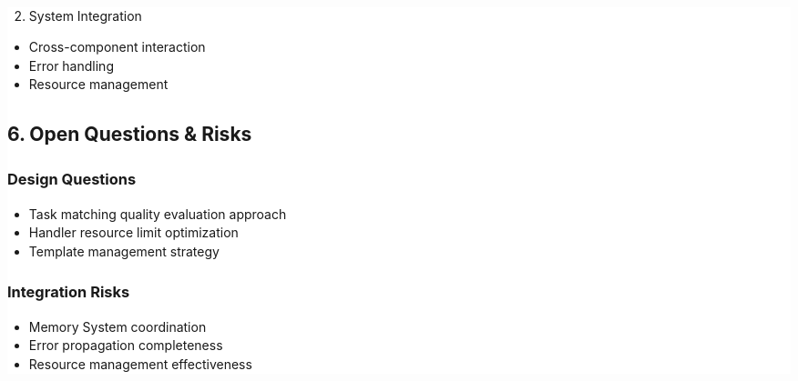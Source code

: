 2. System Integration
- Cross-component interaction
- Error handling
- Resource management

## 6. Open Questions & Risks

### Design Questions
- Task matching quality evaluation approach 
- Handler resource limit optimization
- Template management strategy

### Integration Risks
- Memory System coordination
- Error propagation completeness
- Resource management effectiveness

